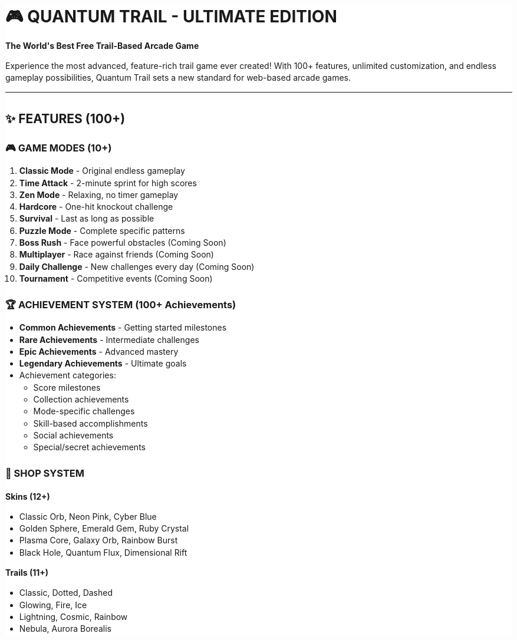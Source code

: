 # 🎮 QUANTUM TRAIL - ULTIMATE EDITION

**The World's Best Free Trail-Based Arcade Game**

Experience the most advanced, feature-rich trail game ever created! With 100+ features, unlimited customization, and endless gameplay possibilities, Quantum Trail sets a new standard for web-based arcade games.

---

## ✨ FEATURES (100+)

### 🎮 GAME MODES (10+)
1. **Classic Mode** - Original endless gameplay
2. **Time Attack** - 2-minute sprint for high scores
3. **Zen Mode** - Relaxing, no timer gameplay
4. **Hardcore** - One-hit knockout challenge
5. **Survival** - Last as long as possible
6. **Puzzle Mode** - Complete specific patterns
7. **Boss Rush** - Face powerful obstacles (Coming Soon)
8. **Multiplayer** - Race against friends (Coming Soon)
9. **Daily Challenge** - New challenges every day (Coming Soon)
10. **Tournament** - Competitive events (Coming Soon)

### 🏆 ACHIEVEMENT SYSTEM (100+ Achievements)
- **Common Achievements** - Getting started milestones
- **Rare Achievements** - Intermediate challenges
- **Epic Achievements** - Advanced mastery
- **Legendary Achievements** - Ultimate goals
- Achievement categories:
  - Score milestones
  - Collection achievements
  - Mode-specific challenges
  - Skill-based accomplishments
  - Social achievements
  - Special/secret achievements

### 🛒 SHOP SYSTEM
**Skins (12+)**
- Classic Orb, Neon Pink, Cyber Blue
- Golden Sphere, Emerald Gem, Ruby Crystal
- Plasma Core, Galaxy Orb, Rainbow Burst
- Black Hole, Quantum Flux, Dimensional Rift

**Trails (11+)**
- Classic, Dotted, Dashed
- Glowing, Fire, Ice
- Lightning, Cosmic, Rainbow
- Nebula, Aurora Borealis
